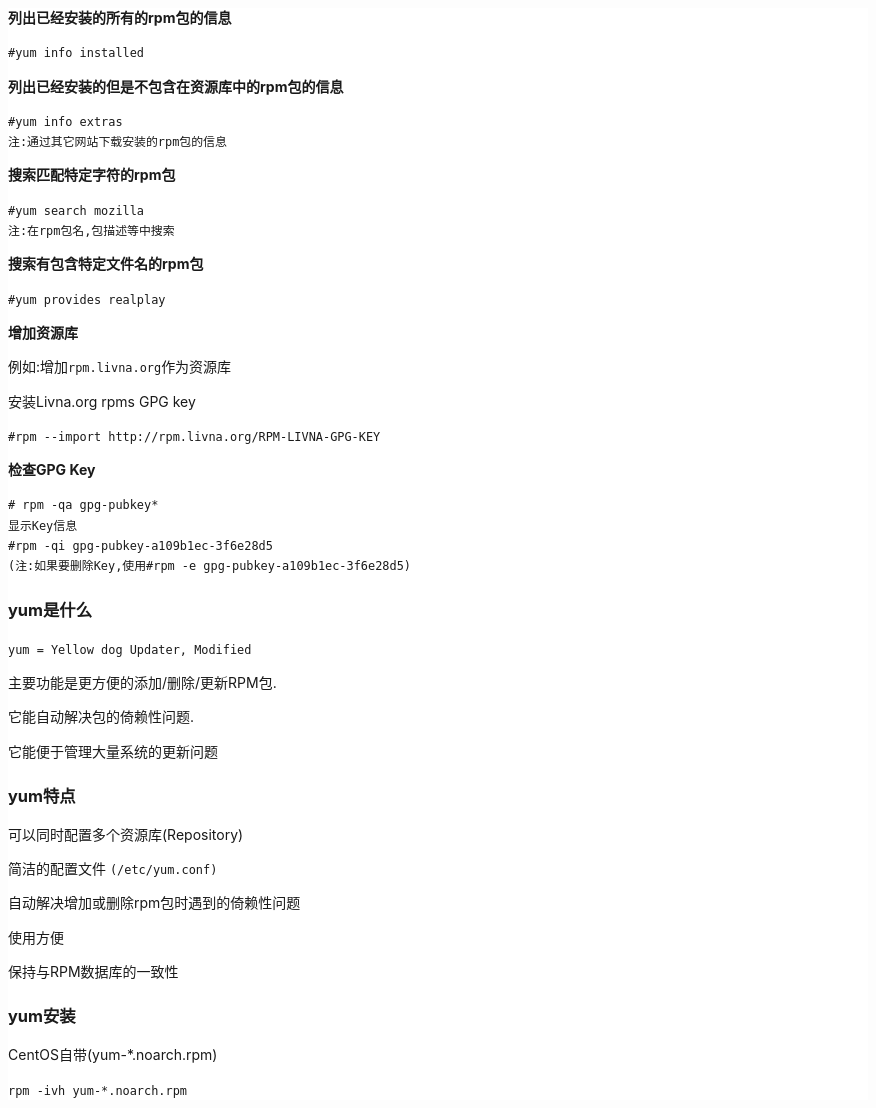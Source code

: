 **列出已经安装的所有的rpm包的信息**

```
#yum info installed
```

**列出已经安装的但是不包含在资源库中的rpm包的信息**

```
#yum info extras
注:通过其它网站下载安装的rpm包的信息
```

**搜索匹配特定字符的rpm包**

```
#yum search mozilla
注:在rpm包名,包描述等中搜索
```

**搜索有包含特定文件名的rpm包**

```
#yum provides realplay
```
**增加资源库**

例如:增加```rpm.livna.org```作为资源库

安装Livna.org rpms GPG key

```
#rpm --import http://rpm.livna.org/RPM-LIVNA-GPG-KEY
```

**检查GPG Key**

```
# rpm -qa gpg-pubkey*
显示Key信息
#rpm -qi gpg-pubkey-a109b1ec-3f6e28d5
(注:如果要删除Key,使用#rpm -e gpg-pubkey-a109b1ec-3f6e28d5)
```

### yum是什么

```yum = Yellow dog Updater, Modified```

主要功能是更方便的添加/删除/更新RPM包.

它能自动解决包的倚赖性问题.

它能便于管理大量系统的更新问题

### yum特点

可以同时配置多个资源库(Repository)

简洁的配置文件 ```(/etc/yum.conf)```

自动解决增加或删除rpm包时遇到的倚赖性问题

使用方便

保持与RPM数据库的一致性

### yum安装

CentOS自带(yum-*.noarch.rpm)

```
rpm -ivh yum-*.noarch.rpm